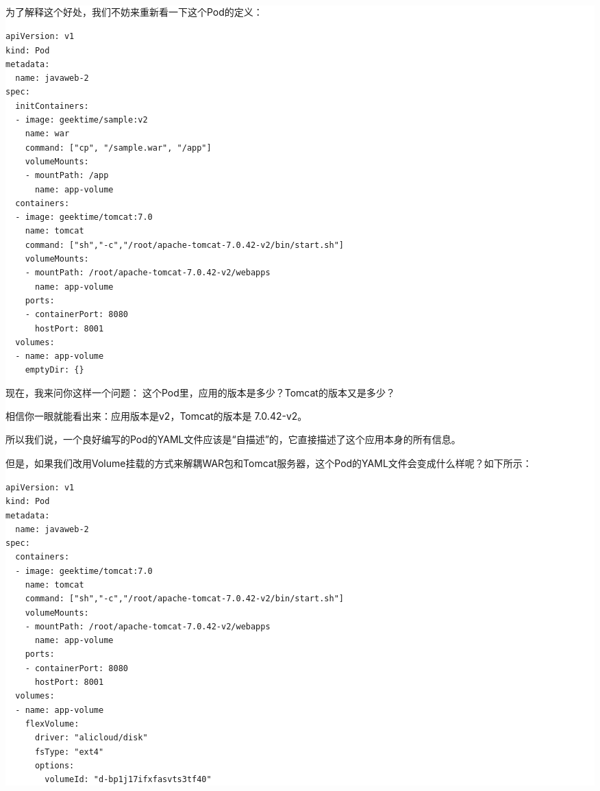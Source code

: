 为了解释这个好处，我们不妨来重新看一下这个Pod的定义：

```
apiVersion: v1
kind: Pod
metadata:
  name: javaweb-2
spec:
  initContainers:
  - image: geektime/sample:v2
    name: war
    command: ["cp", "/sample.war", "/app"]
    volumeMounts:
    - mountPath: /app
      name: app-volume
  containers:
  - image: geektime/tomcat:7.0
    name: tomcat
    command: ["sh","-c","/root/apache-tomcat-7.0.42-v2/bin/start.sh"]
    volumeMounts:
    - mountPath: /root/apache-tomcat-7.0.42-v2/webapps
      name: app-volume
    ports:
    - containerPort: 8080
      hostPort: 8001 
  volumes:
  - name: app-volume
    emptyDir: {}
```

现在，我来问你这样一个问题： 这个Pod里，应用的版本是多少？Tomcat的版本又是多少？

相信你一眼就能看出来：应用版本是v2，Tomcat的版本是 7.0.42-v2。

所以我们说，一个良好编写的Pod的YAML文件应该是“自描述”的，它直接描述了这个应用本身的所有信息。

但是，如果我们改用Volume挂载的方式来解耦WAR包和Tomcat服务器，这个Pod的YAML文件会变成什么样呢？如下所示：

```
apiVersion: v1
kind: Pod
metadata:
  name: javaweb-2
spec:
  containers:
  - image: geektime/tomcat:7.0
    name: tomcat
    command: ["sh","-c","/root/apache-tomcat-7.0.42-v2/bin/start.sh"]
    volumeMounts:
    - mountPath: /root/apache-tomcat-7.0.42-v2/webapps
      name: app-volume
    ports:
    - containerPort: 8080
      hostPort: 8001 
  volumes:
  - name: app-volume
    flexVolume:
      driver: "alicloud/disk"
      fsType: "ext4"
      options:
        volumeId: "d-bp1j17ifxfasvts3tf40"
```
